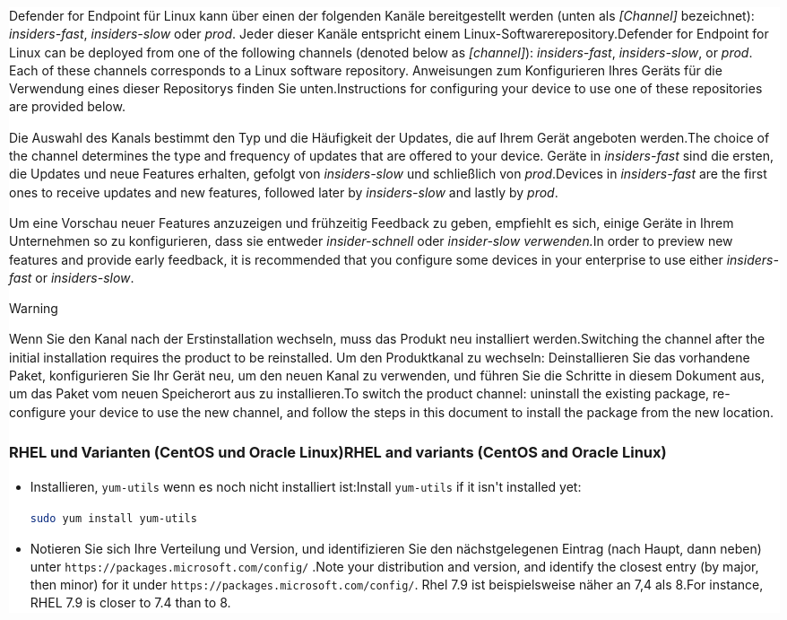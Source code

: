 <span data-ttu-id="774b6-128">Defender for Endpoint für Linux kann über einen der folgenden Kanäle bereitgestellt werden (unten als *[Channel]* bezeichnet): *insiders-fast*, *insiders-slow* oder *prod*. Jeder dieser Kanäle entspricht einem Linux-Softwarerepository.</span><span class="sxs-lookup"><span data-stu-id="774b6-128">Defender for Endpoint for Linux can be deployed from one of the following channels (denoted below as *[channel]*): *insiders-fast*, *insiders-slow*, or *prod*. Each of these channels corresponds to a Linux software repository.</span></span> <span data-ttu-id="774b6-129">Anweisungen zum Konfigurieren Ihres Geräts für die Verwendung eines dieser Repositorys finden Sie unten.</span><span class="sxs-lookup"><span data-stu-id="774b6-129">Instructions for configuring your device to use one of these repositories are provided below.</span></span>

<span data-ttu-id="774b6-130">Die Auswahl des Kanals bestimmt den Typ und die Häufigkeit der Updates, die auf Ihrem Gerät angeboten werden.</span><span class="sxs-lookup"><span data-stu-id="774b6-130">The choice of the channel determines the type and frequency of updates that are offered to your device.</span></span> <span data-ttu-id="774b6-131">Geräte in *insiders-fast* sind die ersten, die Updates und neue Features erhalten, gefolgt von *insiders-slow* und schließlich von *prod*.</span><span class="sxs-lookup"><span data-stu-id="774b6-131">Devices in *insiders-fast* are the first ones to receive updates and new features, followed later by *insiders-slow* and lastly by *prod*.</span></span>

<span data-ttu-id="774b6-132">Um eine Vorschau neuer Features anzuzeigen und frühzeitig Feedback zu geben, empfiehlt es sich, einige Geräte in Ihrem Unternehmen so zu konfigurieren, dass sie entweder *insider-schnell* oder *insider-slow verwenden.*</span><span class="sxs-lookup"><span data-stu-id="774b6-132">In order to preview new features and provide early feedback, it is recommended that you configure some devices in your enterprise to use either *insiders-fast* or *insiders-slow*.</span></span>

> [!WARNING]
> <span data-ttu-id="774b6-133">Wenn Sie den Kanal nach der Erstinstallation wechseln, muss das Produkt neu installiert werden.</span><span class="sxs-lookup"><span data-stu-id="774b6-133">Switching the channel after the initial installation requires the product to be reinstalled.</span></span> <span data-ttu-id="774b6-134">Um den Produktkanal zu wechseln: Deinstallieren Sie das vorhandene Paket, konfigurieren Sie Ihr Gerät neu, um den neuen Kanal zu verwenden, und führen Sie die Schritte in diesem Dokument aus, um das Paket vom neuen Speicherort aus zu installieren.</span><span class="sxs-lookup"><span data-stu-id="774b6-134">To switch the product channel: uninstall the existing package, re-configure your device to use the new channel, and follow the steps in this document to install the package from the new location.</span></span>

### <a name="rhel-and-variants-centos-and-oracle-linux"></a><span data-ttu-id="774b6-135">RHEL und Varianten (CentOS und Oracle Linux)</span><span class="sxs-lookup"><span data-stu-id="774b6-135">RHEL and variants (CentOS and Oracle Linux)</span></span>

- <span data-ttu-id="774b6-136">Installieren, `yum-utils` wenn es noch nicht installiert ist:</span><span class="sxs-lookup"><span data-stu-id="774b6-136">Install `yum-utils` if it isn't installed yet:</span></span>

    ```bash
    sudo yum install yum-utils
    ```

- <span data-ttu-id="774b6-137">Notieren Sie sich Ihre Verteilung und Version, und identifizieren Sie den nächstgelegenen Eintrag (nach Haupt, dann neben) unter `https://packages.microsoft.com/config/` .</span><span class="sxs-lookup"><span data-stu-id="774b6-137">Note your distribution and version, and identify the closest entry (by major, then minor) for it under `https://packages.microsoft.com/config/`.</span></span> <span data-ttu-id="774b6-138">Rhel 7.9 ist beispielsweise näher an 7,4 als 8.</span><span class="sxs-lookup"><span data-stu-id="774b6-138">For instance, RHEL 7.9 is closer to 7.4 than to 8.</span></span>
